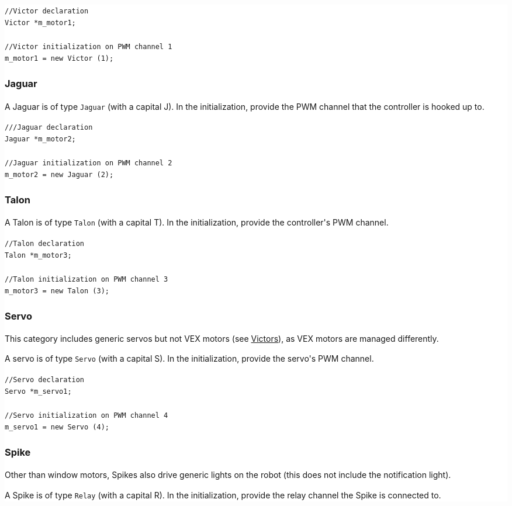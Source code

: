 ```
//Victor declaration
Victor *m_motor1;

//Victor initialization on PWM channel 1
m_motor1 = new Victor (1);
```

### Jaguar ###
A Jaguar is of type `Jaguar` (with a capital J). In the initialization, provide the PWM channel that the controller is hooked up to.

```
///Jaguar declaration
Jaguar *m_motor2;

//Jaguar initialization on PWM channel 2
m_motor2 = new Jaguar (2);
```

### Talon ###
A Talon is of type `Talon` (with a capital T). In the initialization, provide the controller's PWM channel.

```
//Talon declaration
Talon *m_motor3;

//Talon initialization on PWM channel 3
m_motor3 = new Talon (3);
```

### Servo ###
This category includes generic servos but not VEX motors (see [Victors](WPI_Lesson3#Victor.md)), as VEX motors are managed differently.

A servo is of type `Servo` (with a capital S). In the initialization, provide the servo's PWM channel.

```
//Servo declaration
Servo *m_servo1;

//Servo initialization on PWM channel 4
m_servo1 = new Servo (4);
```

### Spike ###
Other than window motors, Spikes also drive generic lights on the robot (this does not include the notification light).

A Spike is of type `Relay` (with a capital R). In the initialization, provide the relay channel the Spike is connected to.
